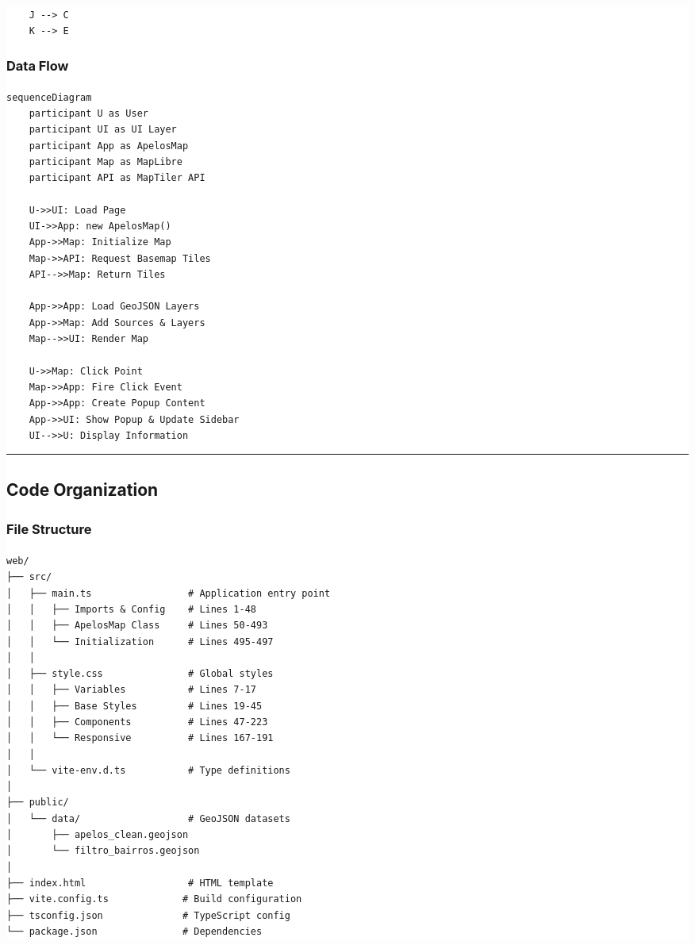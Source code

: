 ```mermaid
    J --> C
    K --> E
```

### Data Flow

```mermaid
sequenceDiagram
    participant U as User
    participant UI as UI Layer
    participant App as ApelosMap
    participant Map as MapLibre
    participant API as MapTiler API
    
    U->>UI: Load Page
    UI->>App: new ApelosMap()
    App->>Map: Initialize Map
    Map->>API: Request Basemap Tiles
    API-->>Map: Return Tiles
    
    App->>App: Load GeoJSON Layers
    App->>Map: Add Sources & Layers
    Map-->>UI: Render Map
    
    U->>Map: Click Point
    Map->>App: Fire Click Event
    App->>App: Create Popup Content
    App->>UI: Show Popup & Update Sidebar
    UI-->>U: Display Information
```

---

## Code Organization

### File Structure

```
web/
├── src/
│   ├── main.ts                 # Application entry point
│   │   ├── Imports & Config    # Lines 1-48
│   │   ├── ApelosMap Class     # Lines 50-493
│   │   └── Initialization      # Lines 495-497
│   │
│   ├── style.css               # Global styles
│   │   ├── Variables           # Lines 7-17
│   │   ├── Base Styles         # Lines 19-45
│   │   ├── Components          # Lines 47-223
│   │   └── Responsive          # Lines 167-191
│   │
│   └── vite-env.d.ts           # Type definitions
│
├── public/
│   └── data/                   # GeoJSON datasets
│       ├── apelos_clean.geojson
│       └── filtro_bairros.geojson
│
├── index.html                  # HTML template
├── vite.config.ts             # Build configuration
├── tsconfig.json              # TypeScript config
└── package.json               # Dependencies
```
